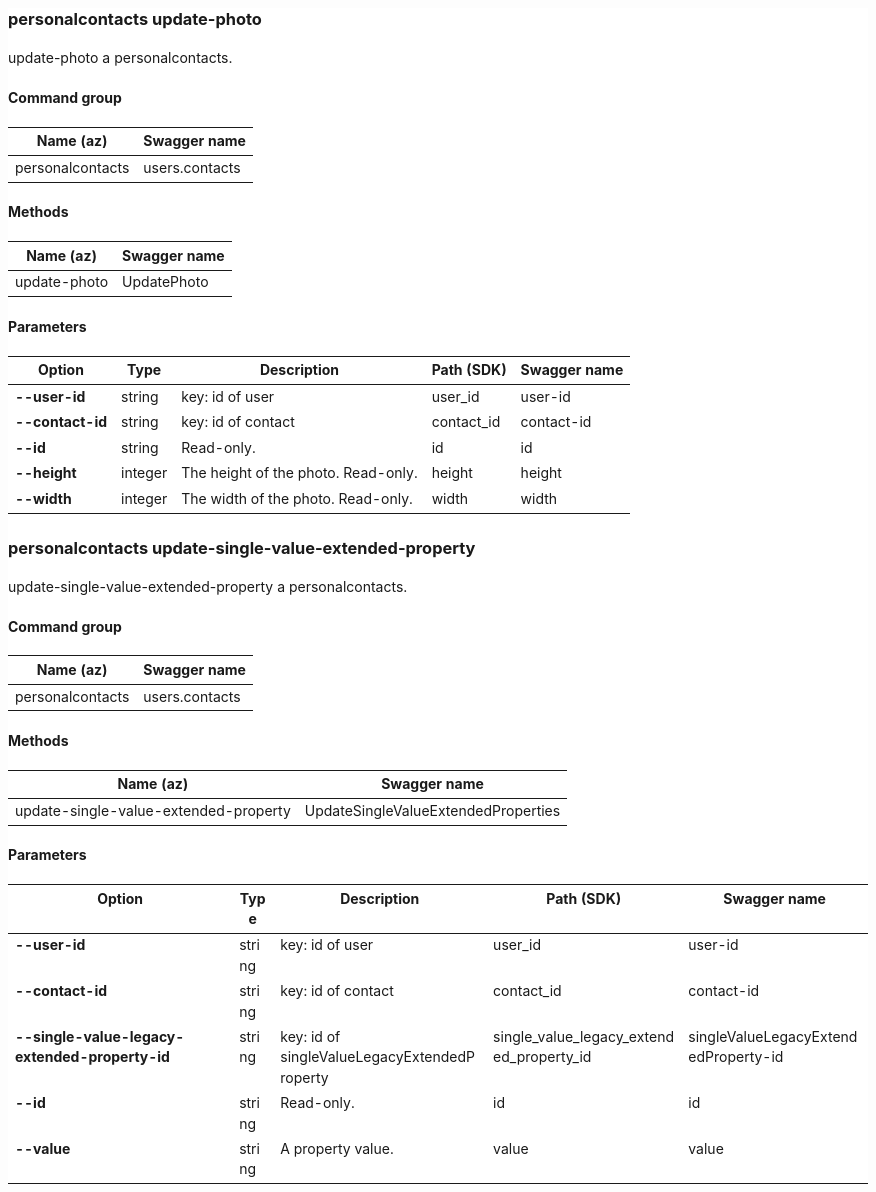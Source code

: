 ### personalcontacts update-photo

update-photo a personalcontacts.

#### Command group
|Name (az)|Swagger name|
|---------|------------|
|personalcontacts|users.contacts|

#### Methods
|Name (az)|Swagger name|
|---------|------------|
|update-photo|UpdatePhoto|

#### Parameters
|Option|Type|Description|Path (SDK)|Swagger name|
|------|----|-----------|----------|------------|
|**--user-id**|string|key: id of user|user_id|user-id|
|**--contact-id**|string|key: id of contact|contact_id|contact-id|
|**--id**|string|Read-only.|id|id|
|**--height**|integer|The height of the photo. Read-only.|height|height|
|**--width**|integer|The width of the photo. Read-only.|width|width|

### personalcontacts update-single-value-extended-property

update-single-value-extended-property a personalcontacts.

#### Command group
|Name (az)|Swagger name|
|---------|------------|
|personalcontacts|users.contacts|

#### Methods
|Name (az)|Swagger name|
|---------|------------|
|update-single-value-extended-property|UpdateSingleValueExtendedProperties|

#### Parameters
|Option|Type|Description|Path (SDK)|Swagger name|
|------|----|-----------|----------|------------|
|**--user-id**|string|key: id of user|user_id|user-id|
|**--contact-id**|string|key: id of contact|contact_id|contact-id|
|**--single-value-legacy-extended-property-id**|string|key: id of singleValueLegacyExtendedProperty|single_value_legacy_extended_property_id|singleValueLegacyExtendedProperty-id|
|**--id**|string|Read-only.|id|id|
|**--value**|string|A property value.|value|value|
